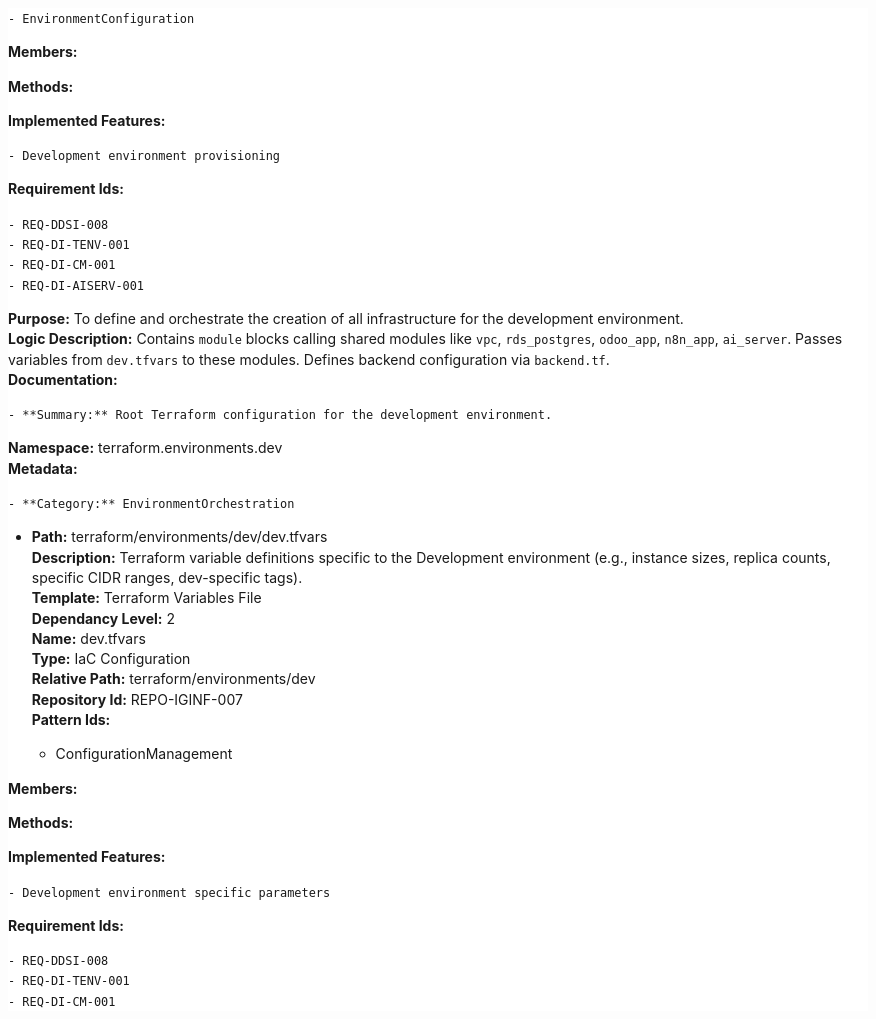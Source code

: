     - EnvironmentConfiguration
    
**Members:**
    
    
**Methods:**
    
    
**Implemented Features:**
    
    - Development environment provisioning
    
**Requirement Ids:**
    
    - REQ-DDSI-008
    - REQ-DI-TENV-001
    - REQ-DI-CM-001
    - REQ-DI-AISERV-001
    
**Purpose:** To define and orchestrate the creation of all infrastructure for the development environment.  
**Logic Description:** Contains `module` blocks calling shared modules like `vpc`, `rds_postgres`, `odoo_app`, `n8n_app`, `ai_server`. Passes variables from `dev.tfvars` to these modules. Defines backend configuration via `backend.tf`.  
**Documentation:**
    
    - **Summary:** Root Terraform configuration for the development environment.
    
**Namespace:** terraform.environments.dev  
**Metadata:**
    
    - **Category:** EnvironmentOrchestration
    
- **Path:** terraform/environments/dev/dev.tfvars  
**Description:** Terraform variable definitions specific to the Development environment (e.g., instance sizes, replica counts, specific CIDR ranges, dev-specific tags).  
**Template:** Terraform Variables File  
**Dependancy Level:** 2  
**Name:** dev.tfvars  
**Type:** IaC Configuration  
**Relative Path:** terraform/environments/dev  
**Repository Id:** REPO-IGINF-007  
**Pattern Ids:**
    
    - ConfigurationManagement
    
**Members:**
    
    
**Methods:**
    
    
**Implemented Features:**
    
    - Development environment specific parameters
    
**Requirement Ids:**
    
    - REQ-DDSI-008
    - REQ-DI-TENV-001
    - REQ-DI-CM-001
    